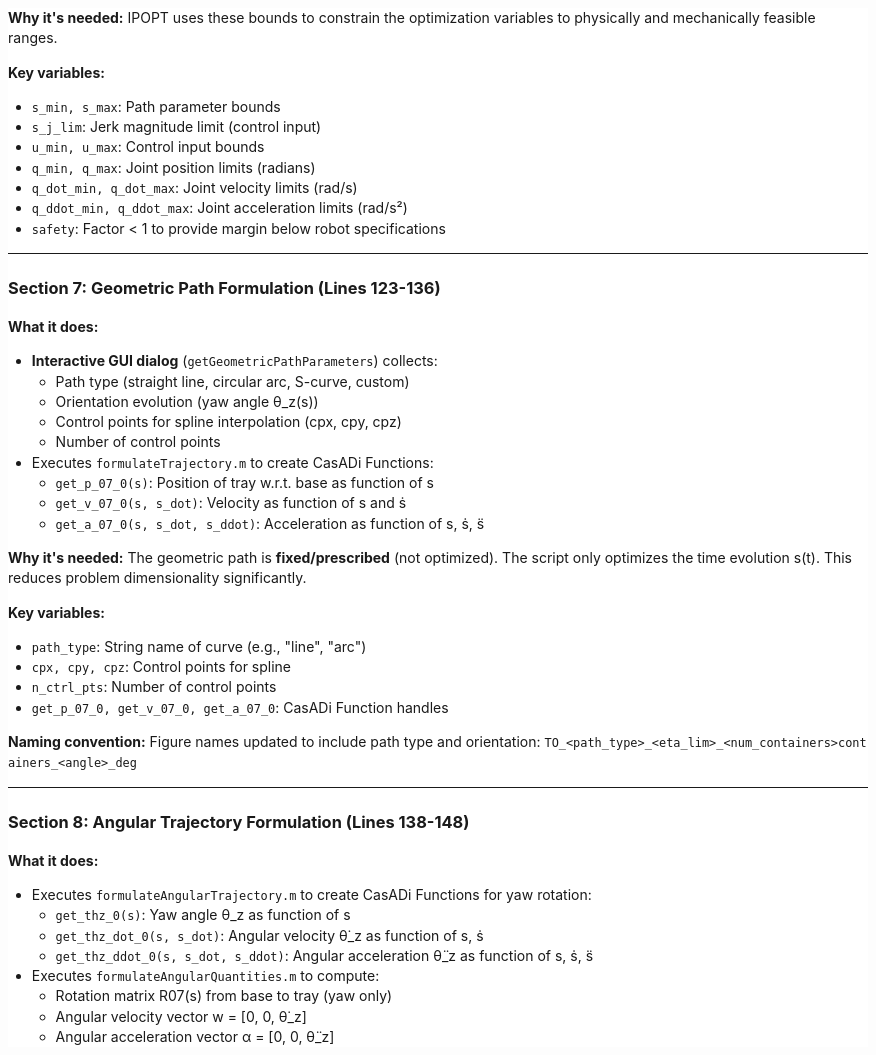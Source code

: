 **Why it's needed:**
IPOPT uses these bounds to constrain the optimization variables to physically and mechanically feasible ranges.

**Key variables:**
- `s_min, s_max`: Path parameter bounds
- `s_j_lim`: Jerk magnitude limit (control input)
- `u_min, u_max`: Control input bounds
- `q_min, q_max`: Joint position limits (radians)
- `q_dot_min, q_dot_max`: Joint velocity limits (rad/s)
- `q_ddot_min, q_ddot_max`: Joint acceleration limits (rad/s²)
- `safety`: Factor < 1 to provide margin below robot specifications

---

### Section 7: Geometric Path Formulation (Lines 123-136)

**What it does:**
- **Interactive GUI dialog** (`getGeometricPathParameters`) collects:
  - Path type (straight line, circular arc, S-curve, custom)
  - Orientation evolution (yaw angle θ_z(s))
  - Control points for spline interpolation (cpx, cpy, cpz)
  - Number of control points
- Executes `formulateTrajectory.m` to create CasADi Functions:
  - `get_p_07_0(s)`: Position of tray w.r.t. base as function of s
  - `get_v_07_0(s, s_dot)`: Velocity as function of s and ṡ
  - `get_a_07_0(s, s_dot, s_ddot)`: Acceleration as function of s, ṡ, s̈

**Why it's needed:**
The geometric path is **fixed/prescribed** (not optimized). The script only optimizes the time evolution s(t). This reduces problem dimensionality significantly.

**Key variables:**
- `path_type`: String name of curve (e.g., "line", "arc")
- `cpx, cpy, cpz`: Control points for spline
- `n_ctrl_pts`: Number of control points
- `get_p_07_0, get_v_07_0, get_a_07_0`: CasADi Function handles

**Naming convention:**
Figure names updated to include path type and orientation: `TO_<path_type>_<eta_lim>_<num_containers>containers_<angle>_deg`

---

### Section 8: Angular Trajectory Formulation (Lines 138-148)

**What it does:**
- Executes `formulateAngularTrajectory.m` to create CasADi Functions for yaw rotation:
  - `get_thz_0(s)`: Yaw angle θ_z as function of s
  - `get_thz_dot_0(s, s_dot)`: Angular velocity θ̇_z as function of s, ṡ
  - `get_thz_ddot_0(s, s_dot, s_ddot)`: Angular acceleration θ̈_z as function of s, ṡ, s̈
- Executes `formulateAngularQuantities.m` to compute:
  - Rotation matrix R07(s) from base to tray (yaw only)
  - Angular velocity vector w = [0, 0, θ̇_z]
  - Angular acceleration vector α = [0, 0, θ̈_z]
